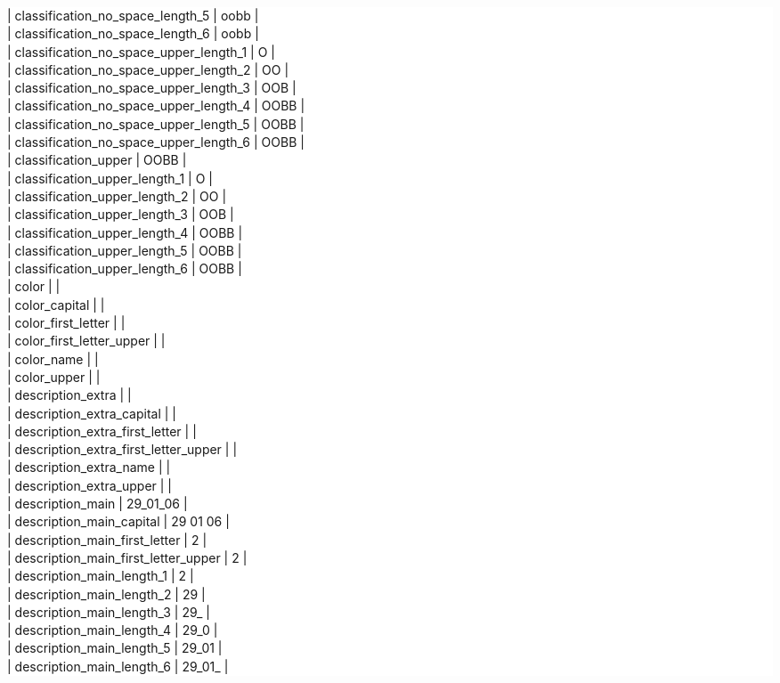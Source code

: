 | classification_no_space_length_5 | oobb |  
| classification_no_space_length_6 | oobb |  
| classification_no_space_upper_length_1 | O |  
| classification_no_space_upper_length_2 | OO |  
| classification_no_space_upper_length_3 | OOB |  
| classification_no_space_upper_length_4 | OOBB |  
| classification_no_space_upper_length_5 | OOBB |  
| classification_no_space_upper_length_6 | OOBB |  
| classification_upper | OOBB |  
| classification_upper_length_1 | O |  
| classification_upper_length_2 | OO |  
| classification_upper_length_3 | OOB |  
| classification_upper_length_4 | OOBB |  
| classification_upper_length_5 | OOBB |  
| classification_upper_length_6 | OOBB |  
| color |  |  
| color_capital |  |  
| color_first_letter |  |  
| color_first_letter_upper |  |  
| color_name |  |  
| color_upper |  |  
| description_extra |  |  
| description_extra_capital |  |  
| description_extra_first_letter |  |  
| description_extra_first_letter_upper |  |  
| description_extra_name |  |  
| description_extra_upper |  |  
| description_main | 29_01_06 |  
| description_main_capital | 29 01 06 |  
| description_main_first_letter | 2 |  
| description_main_first_letter_upper | 2 |  
| description_main_length_1 | 2 |  
| description_main_length_2 | 29 |  
| description_main_length_3 | 29_ |  
| description_main_length_4 | 29_0 |  
| description_main_length_5 | 29_01 |  
| description_main_length_6 | 29_01_ |  